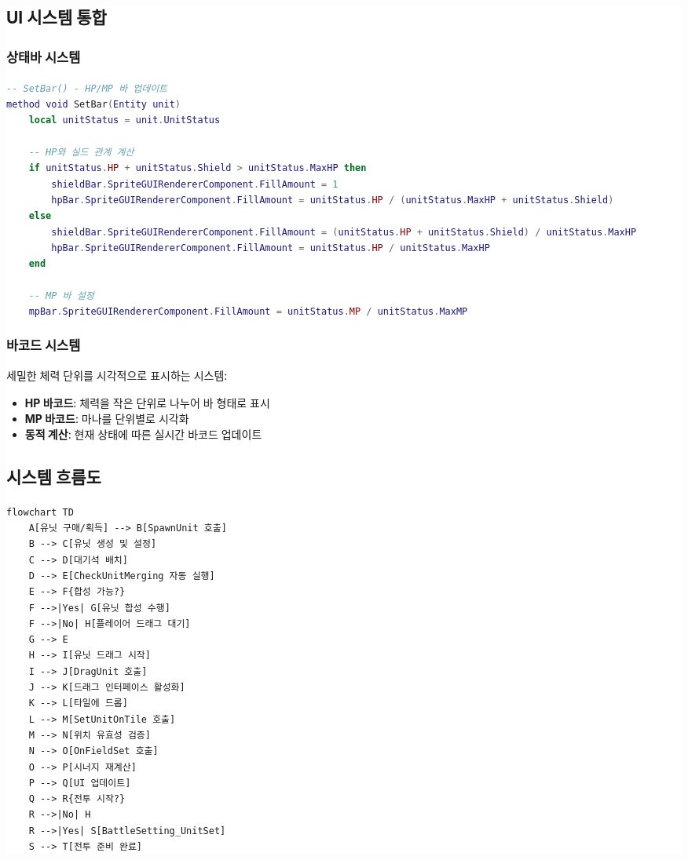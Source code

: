 ## UI 시스템 통합

### 상태바 시스템
```lua
-- SetBar() - HP/MP 바 업데이트
method void SetBar(Entity unit)
    local unitStatus = unit.UnitStatus
    
    -- HP와 실드 관계 계산
    if unitStatus.HP + unitStatus.Shield > unitStatus.MaxHP then
        shieldBar.SpriteGUIRendererComponent.FillAmount = 1
        hpBar.SpriteGUIRendererComponent.FillAmount = unitStatus.HP / (unitStatus.MaxHP + unitStatus.Shield)
    else
        shieldBar.SpriteGUIRendererComponent.FillAmount = (unitStatus.HP + unitStatus.Shield) / unitStatus.MaxHP
        hpBar.SpriteGUIRendererComponent.FillAmount = unitStatus.HP / unitStatus.MaxHP
    end
    
    -- MP 바 설정
    mpBar.SpriteGUIRendererComponent.FillAmount = unitStatus.MP / unitStatus.MaxMP
```

### 바코드 시스템
세밀한 체력 단위를 시각적으로 표시하는 시스템:
- **HP 바코드**: 체력을 작은 단위로 나누어 바 형태로 표시
- **MP 바코드**: 마나를 단위별로 시각화
- **동적 계산**: 현재 상태에 따른 실시간 바코드 업데이트

## 시스템 흐름도

```mermaid
flowchart TD
    A[유닛 구매/획득] --> B[SpawnUnit 호출]
    B --> C[유닛 생성 및 설정]
    C --> D[대기석 배치]
    D --> E[CheckUnitMerging 자동 실행]
    E --> F{합성 가능?}
    F -->|Yes| G[유닛 합성 수행]
    F -->|No| H[플레이어 드래그 대기]
    G --> E
    H --> I[유닛 드래그 시작]
    I --> J[DragUnit 호출]
    J --> K[드래그 인터페이스 활성화]
    K --> L[타일에 드롭]
    L --> M[SetUnitOnTile 호출]
    M --> N[위치 유효성 검증]
    N --> O[OnFieldSet 호출]
    O --> P[시너지 재계산]
    P --> Q[UI 업데이트]
    Q --> R{전투 시작?}
    R -->|No| H
    R -->|Yes| S[BattleSetting_UnitSet]
    S --> T[전투 준비 완료]
```
